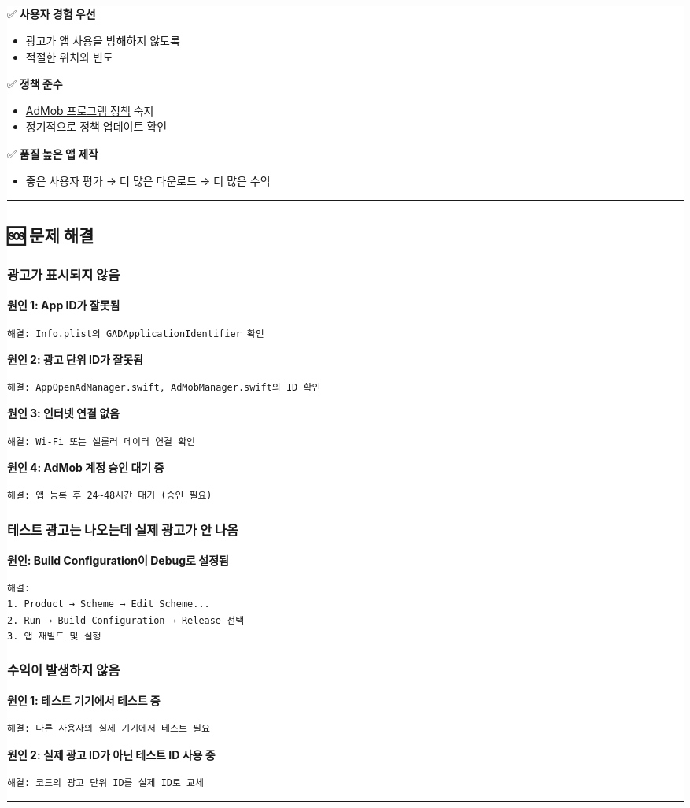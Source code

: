 ✅ **사용자 경험 우선**
- 광고가 앱 사용을 방해하지 않도록
- 적절한 위치와 빈도

✅ **정책 준수**
- [AdMob 프로그램 정책](https://support.google.com/admob/answer/6128543) 숙지
- 정기적으로 정책 업데이트 확인

✅ **품질 높은 앱 제작**
- 좋은 사용자 평가 → 더 많은 다운로드 → 더 많은 수익

---

## 🆘 문제 해결

### 광고가 표시되지 않음

**원인 1: App ID가 잘못됨**
```
해결: Info.plist의 GADApplicationIdentifier 확인
```

**원인 2: 광고 단위 ID가 잘못됨**
```
해결: AppOpenAdManager.swift, AdMobManager.swift의 ID 확인
```

**원인 3: 인터넷 연결 없음**
```
해결: Wi-Fi 또는 셀룰러 데이터 연결 확인
```

**원인 4: AdMob 계정 승인 대기 중**
```
해결: 앱 등록 후 24~48시간 대기 (승인 필요)
```

### 테스트 광고는 나오는데 실제 광고가 안 나옴

**원인: Build Configuration이 Debug로 설정됨**
```
해결:
1. Product → Scheme → Edit Scheme...
2. Run → Build Configuration → Release 선택
3. 앱 재빌드 및 실행
```

### 수익이 발생하지 않음

**원인 1: 테스트 기기에서 테스트 중**
```
해결: 다른 사용자의 실제 기기에서 테스트 필요
```

**원인 2: 실제 광고 ID가 아닌 테스트 ID 사용 중**
```
해결: 코드의 광고 단위 ID를 실제 ID로 교체
```

---